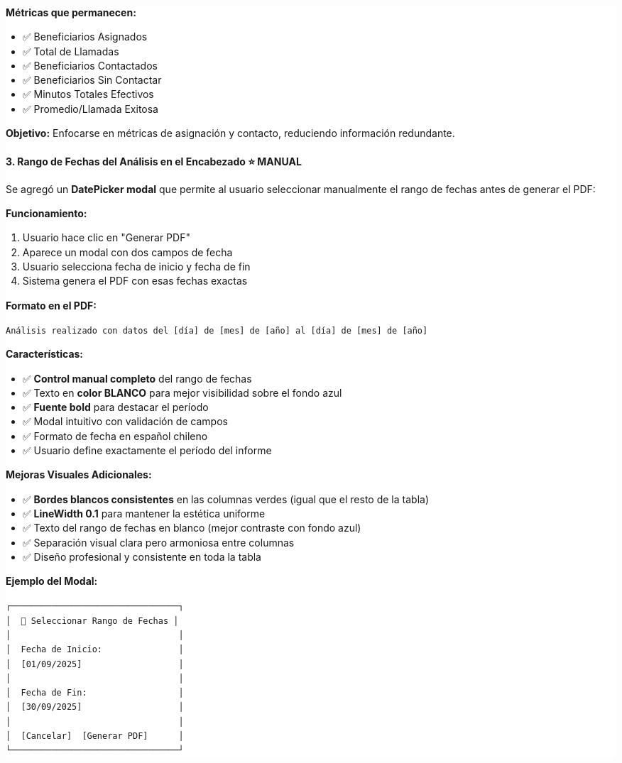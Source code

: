 **Métricas que permanecen:**
- ✅ Beneficiarios Asignados
- ✅ Total de Llamadas
- ✅ Beneficiarios Contactados
- ✅ Beneficiarios Sin Contactar
- ✅ Minutos Totales Efectivos
- ✅ Promedio/Llamada Exitosa

**Objetivo:** Enfocarse en métricas de asignación y contacto, reduciendo información redundante.

#### 3. **Rango de Fechas del Análisis en el Encabezado** ⭐ MANUAL
Se agregó un **DatePicker modal** que permite al usuario seleccionar manualmente el rango de fechas antes de generar el PDF:

**Funcionamiento:**
1. Usuario hace clic en "Generar PDF"
2. Aparece un modal con dos campos de fecha
3. Usuario selecciona fecha de inicio y fecha de fin
4. Sistema genera el PDF con esas fechas exactas

**Formato en el PDF:**
```
Análisis realizado con datos del [día] de [mes] de [año] al [día] de [mes] de [año]
```

**Características:**
- ✅ **Control manual completo** del rango de fechas
- ✅ Texto en **color BLANCO** para mejor visibilidad sobre el fondo azul
- ✅ **Fuente bold** para destacar el período
- ✅ Modal intuitivo con validación de campos
- ✅ Formato de fecha en español chileno
- ✅ Usuario define exactamente el período del informe

**Mejoras Visuales Adicionales:**
- ✅ **Bordes blancos consistentes** en las columnas verdes (igual que el resto de la tabla)
- ✅ **LineWidth 0.1** para mantener la estética uniforme
- ✅ Texto del rango de fechas en blanco (mejor contraste con fondo azul)
- ✅ Separación visual clara pero armoniosa entre columnas
- ✅ Diseño profesional y consistente en toda la tabla

**Ejemplo del Modal:**
```
┌─────────────────────────────────┐
│  📅 Seleccionar Rango de Fechas │
│                                 │
│  Fecha de Inicio:               │
│  [01/09/2025]                   │
│                                 │
│  Fecha de Fin:                  │
│  [30/09/2025]                   │
│                                 │
│  [Cancelar]  [Generar PDF]      │
└─────────────────────────────────┘
```
